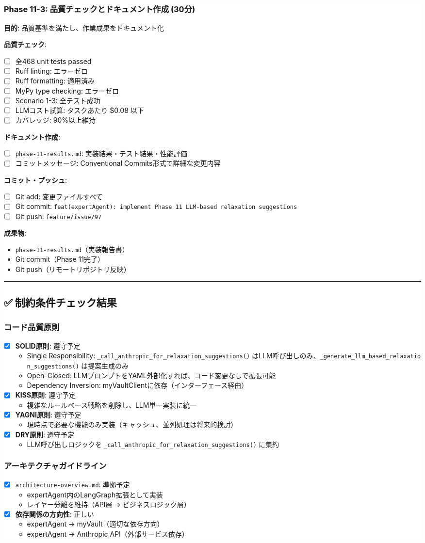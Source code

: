 
### Phase 11-3: 品質チェックとドキュメント作成 (30分)

**目的**: 品質基準を満たし、作業成果をドキュメント化

**品質チェック**:
- [ ] 全468 unit tests passed
- [ ] Ruff linting: エラーゼロ
- [ ] Ruff formatting: 適用済み
- [ ] MyPy type checking: エラーゼロ
- [ ] Scenario 1-3: 全テスト成功
- [ ] LLMコスト試算: タスクあたり $0.08 以下
- [ ] カバレッジ: 90%以上維持

**ドキュメント作成**:
- [ ] `phase-11-results.md`: 実装結果・テスト結果・性能評価
- [ ] コミットメッセージ: Conventional Commits形式で詳細な変更内容

**コミット・プッシュ**:
- [ ] Git add: 変更ファイルすべて
- [ ] Git commit: `feat(expertAgent): implement Phase 11 LLM-based relaxation suggestions`
- [ ] Git push: `feature/issue/97`

**成果物**:
- `phase-11-results.md`（実装報告書）
- Git commit（Phase 11完了）
- Git push（リモートリポジトリ反映）

---

## ✅ 制約条件チェック結果

### コード品質原則
- [x] **SOLID原則**: 遵守予定
  - Single Responsibility: `_call_anthropic_for_relaxation_suggestions()` はLLM呼び出しのみ、`_generate_llm_based_relaxation_suggestions()` は提案生成のみ
  - Open-Closed: LLMプロンプトをYAML外部化すれば、コード変更なしで拡張可能
  - Dependency Inversion: myVaultClientに依存（インターフェース経由）
- [x] **KISS原則**: 遵守予定
  - 複雑なルールベース戦略を削除し、LLM単一実装に統一
- [x] **YAGNI原則**: 遵守予定
  - 現時点で必要な機能のみ実装（キャッシュ、並列処理は将来的検討）
- [x] **DRY原則**: 遵守予定
  - LLM呼び出しロジックを `_call_anthropic_for_relaxation_suggestions()` に集約

### アーキテクチャガイドライン
- [x] `architecture-overview.md`: 準拠予定
  - expertAgent内のLangGraph拡張として実装
  - レイヤー分離を維持（API層 → ビジネスロジック層）
- [x] **依存関係の方向性**: 正しい
  - expertAgent → myVault（適切な依存方向）
  - expertAgent → Anthropic API（外部サービス依存）
